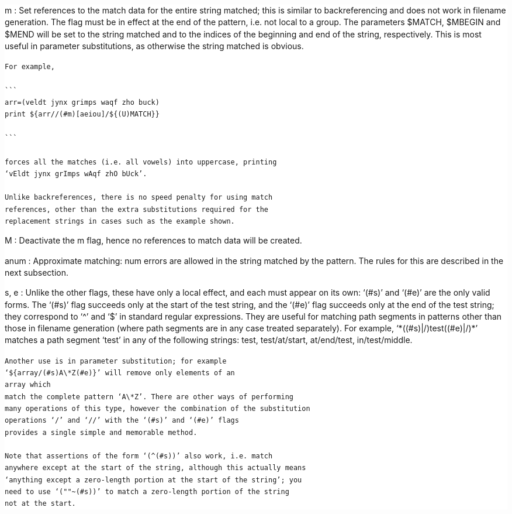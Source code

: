 m
:   Set references to the match data for the entire string matched; this is
    similar to backreferencing and does not work in filename generation. The
    flag must be in effect at the end of the pattern, i.e. not local to a
    group. The parameters $MATCH, $MBEGIN and $MEND will be set to
    the string matched and to the indices of the beginning and end of the
    string, respectively. This is most useful in parameter substitutions, as
    otherwise the string matched is obvious.

    For example,

    ```
    arr=(veldt jynx grimps waqf zho buck)
    print ${arr//(#m)[aeiou]/${(U)MATCH}}

    ```

    forces all the matches (i.e. all vowels) into uppercase, printing
    ‘vEldt jynx grImps wAqf zhO bUck’.

    Unlike backreferences, there is no speed penalty for using match
    references, other than the extra substitutions required for the
    replacement strings in cases such as the example shown.

M
:   Deactivate the m flag, hence no references to match data will be
    created.

anum
:   Approximate matching: num errors are allowed in the string matched by
    the pattern. The rules for this are described in the next subsection.

s, e
:   Unlike the other flags, these have only a local effect, and each must
    appear on its own: ‘(#s)’ and ‘(#e)’ are the only valid forms.
    The ‘(#s)’ flag succeeds only at the start of the test string, and the
    ‘(#e)’ flag succeeds only at the end of the test string; they
    correspond to ‘^’ and ‘$’ in standard regular expressions. They
    are useful for matching path segments in patterns other than those in
    filename generation (where path segments are in any case treated
    separately). For example, ‘\*((#s)|/)test((#e)|/)\*’ matches
    a path segment ‘test’ in any of the following strings: test,
    test/at/start, at/end/test, in/test/middle.

    Another use is in parameter substitution; for example
    ‘${array/(#s)A\*Z(#e)}’ will remove only elements of an
    array which
    match the complete pattern ‘A\*Z’. There are other ways of performing
    many operations of this type, however the combination of the substitution
    operations ‘/’ and ‘//’ with the ‘(#s)’ and ‘(#e)’ flags
    provides a single simple and memorable method.

    Note that assertions of the form ‘(^(#s))’ also work, i.e. match
    anywhere except at the start of the string, although this actually means
    ‘anything except a zero-length portion at the start of the string’; you
    need to use ‘(""~(#s))’ to match a zero-length portion of the string
    not at the start.
